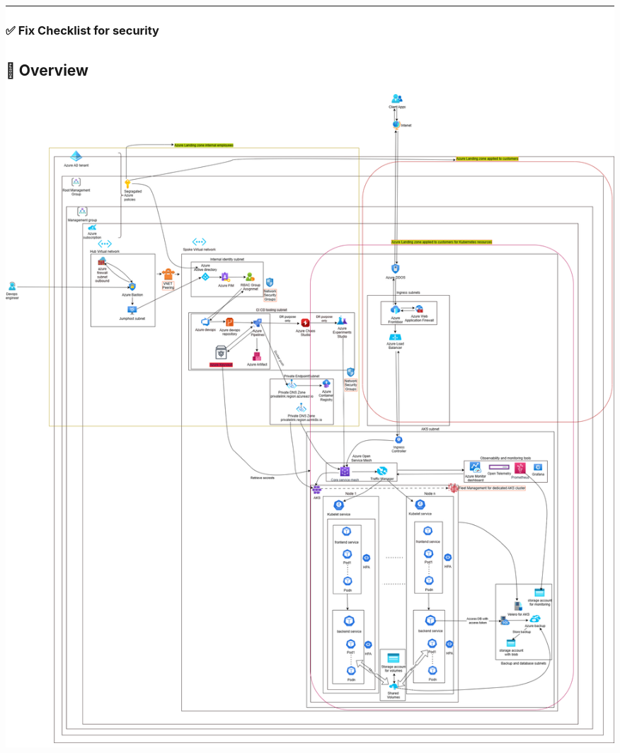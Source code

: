 
---

### ✅ Fix Checklist for security

## 🧱 Overview

![AKS Cluster Architecture](consolidated-aks-architecture.png)
